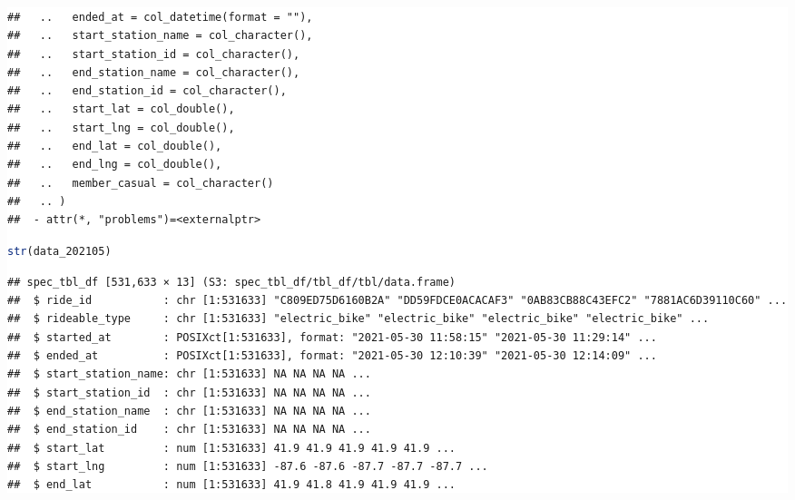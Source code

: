     ##   ..   ended_at = col_datetime(format = ""),
    ##   ..   start_station_name = col_character(),
    ##   ..   start_station_id = col_character(),
    ##   ..   end_station_name = col_character(),
    ##   ..   end_station_id = col_character(),
    ##   ..   start_lat = col_double(),
    ##   ..   start_lng = col_double(),
    ##   ..   end_lat = col_double(),
    ##   ..   end_lng = col_double(),
    ##   ..   member_casual = col_character()
    ##   .. )
    ##  - attr(*, "problems")=<externalptr>

``` r
str(data_202105)
```

    ## spec_tbl_df [531,633 × 13] (S3: spec_tbl_df/tbl_df/tbl/data.frame)
    ##  $ ride_id           : chr [1:531633] "C809ED75D6160B2A" "DD59FDCE0ACACAF3" "0AB83CB88C43EFC2" "7881AC6D39110C60" ...
    ##  $ rideable_type     : chr [1:531633] "electric_bike" "electric_bike" "electric_bike" "electric_bike" ...
    ##  $ started_at        : POSIXct[1:531633], format: "2021-05-30 11:58:15" "2021-05-30 11:29:14" ...
    ##  $ ended_at          : POSIXct[1:531633], format: "2021-05-30 12:10:39" "2021-05-30 12:14:09" ...
    ##  $ start_station_name: chr [1:531633] NA NA NA NA ...
    ##  $ start_station_id  : chr [1:531633] NA NA NA NA ...
    ##  $ end_station_name  : chr [1:531633] NA NA NA NA ...
    ##  $ end_station_id    : chr [1:531633] NA NA NA NA ...
    ##  $ start_lat         : num [1:531633] 41.9 41.9 41.9 41.9 41.9 ...
    ##  $ start_lng         : num [1:531633] -87.6 -87.6 -87.7 -87.7 -87.7 ...
    ##  $ end_lat           : num [1:531633] 41.9 41.8 41.9 41.9 41.9 ...